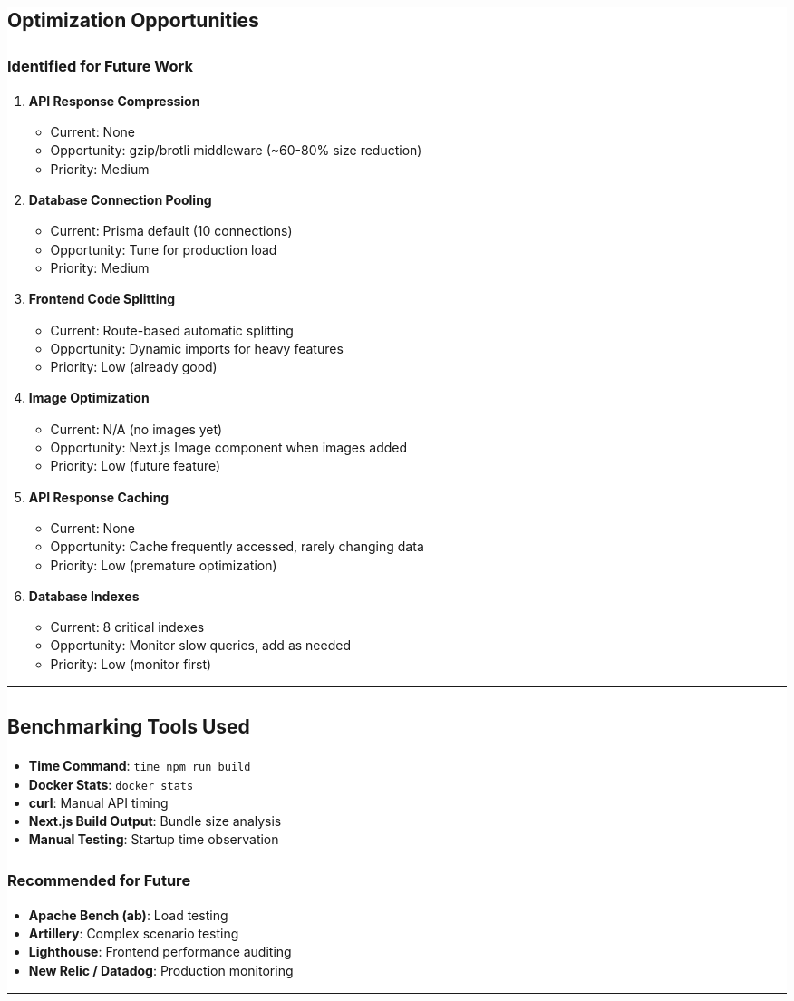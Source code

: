 ## Optimization Opportunities

### Identified for Future Work

1. **API Response Compression**
   - Current: None
   - Opportunity: gzip/brotli middleware (~60-80% size reduction)
   - Priority: Medium

2. **Database Connection Pooling**
   - Current: Prisma default (10 connections)
   - Opportunity: Tune for production load
   - Priority: Medium

3. **Frontend Code Splitting**
   - Current: Route-based automatic splitting
   - Opportunity: Dynamic imports for heavy features
   - Priority: Low (already good)

4. **Image Optimization**
   - Current: N/A (no images yet)
   - Opportunity: Next.js Image component when images added
   - Priority: Low (future feature)

5. **API Response Caching**
   - Current: None
   - Opportunity: Cache frequently accessed, rarely changing data
   - Priority: Low (premature optimization)

6. **Database Indexes**
   - Current: 8 critical indexes
   - Opportunity: Monitor slow queries, add as needed
   - Priority: Low (monitor first)

---

## Benchmarking Tools Used

- **Time Command**: `time npm run build`
- **Docker Stats**: `docker stats`
- **curl**: Manual API timing
- **Next.js Build Output**: Bundle size analysis
- **Manual Testing**: Startup time observation

### Recommended for Future

- **Apache Bench (ab)**: Load testing
- **Artillery**: Complex scenario testing
- **Lighthouse**: Frontend performance auditing
- **New Relic / Datadog**: Production monitoring

---
